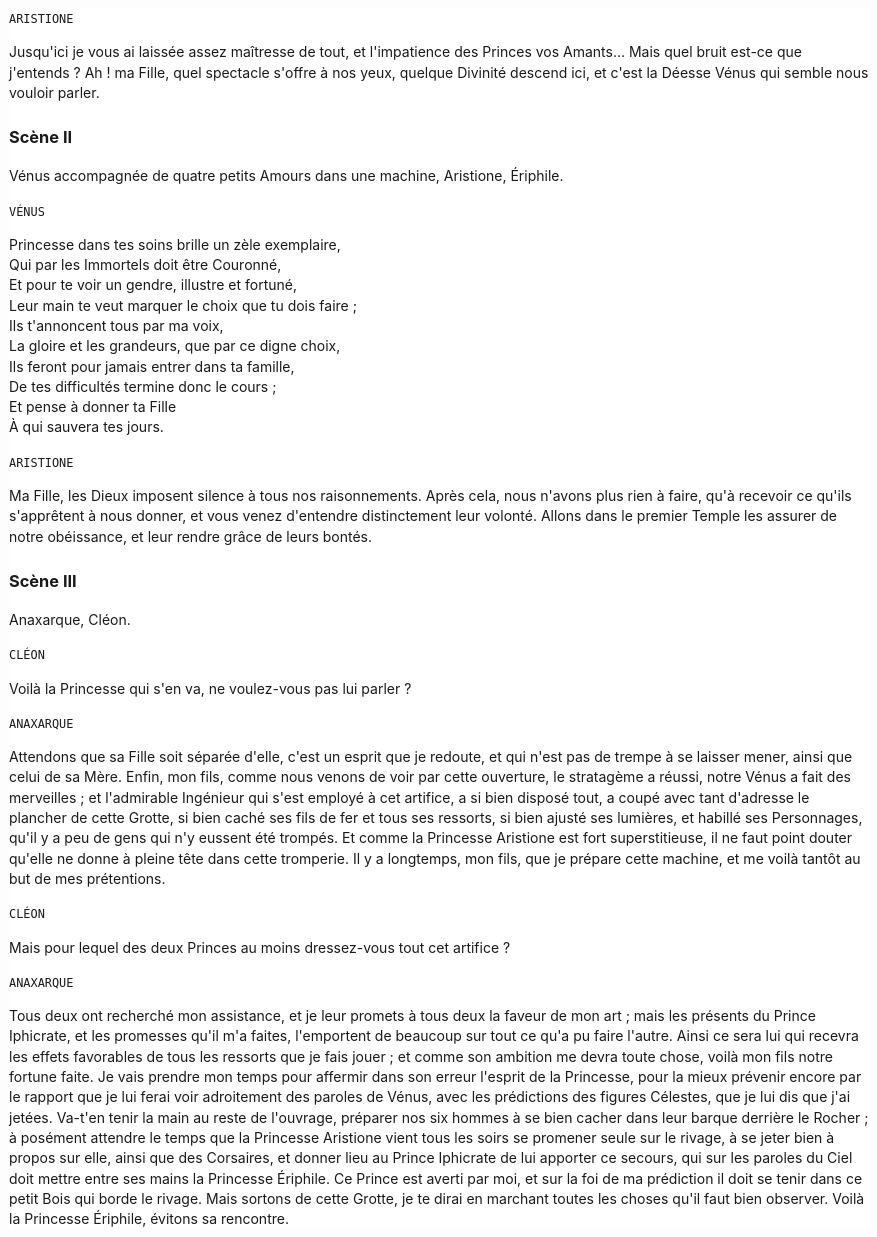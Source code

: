     ARISTIONE
Jusqu'ici je vous ai laissée assez maîtresse de tout, et l'impatience des Princes vos Amants… Mais quel bruit est-ce que j'entends ? Ah ! ma Fille, quel spectacle s'offre à nos yeux, quelque Divinité descend ici, et c'est la Déesse Vénus qui semble nous vouloir parler.


### Scène II
Vénus accompagnée de quatre petits Amours dans une machine, Aristione, Ériphile.


    VÉNUS
Princesse dans tes soins brille un zèle exemplaire,  
Qui par les Immortels doit être Couronné,  
Et pour te voir un gendre, illustre et fortuné,  
Leur main te veut marquer le choix que tu dois faire ;  
Ils t'annoncent tous par ma voix,  
La gloire et les grandeurs, que par ce digne choix,  
Ils feront pour jamais entrer dans ta famille,  
De tes difficultés termine donc le cours ;  
Et pense à donner ta Fille  
À qui sauvera tes jours.  

    ARISTIONE
Ma Fille, les Dieux imposent silence à tous nos raisonnements. Après cela, nous n'avons plus rien à faire, qu'à recevoir ce qu'ils s'apprêtent à nous donner, et vous venez d'entendre distinctement leur volonté. Allons dans le premier Temple les assurer de notre obéissance, et leur rendre grâce de leurs bontés.


### Scène III
Anaxarque, Cléon.


    CLÉON
Voilà la Princesse qui s'en va, ne voulez-vous pas lui parler ?

    ANAXARQUE
Attendons que sa Fille soit séparée d'elle, c'est un esprit que je redoute, et qui n'est pas de trempe à se laisser mener, ainsi que celui de sa Mère. Enfin, mon fils, comme nous venons de voir par cette ouverture, le stratagème a réussi, notre Vénus a fait des merveilles ; et l'admirable Ingénieur qui s'est employé à cet artifice, a si bien disposé tout, a coupé avec tant d'adresse le plancher de cette Grotte, si bien caché ses fils de fer et tous ses ressorts, si bien ajusté ses lumières, et habillé ses Personnages, qu'il y a peu de gens qui n'y eussent été trompés. Et comme la Princesse Aristione est fort superstitieuse, il ne faut point douter qu'elle ne donne à pleine tête dans cette tromperie. Il y a longtemps, mon fils, que je prépare cette machine, et me voilà tantôt au but de mes prétentions.

    CLÉON
Mais pour lequel des deux Princes au moins dressez-vous tout cet artifice ?

    ANAXARQUE
Tous deux ont recherché mon assistance, et je leur promets à tous deux la faveur de mon art ; mais les présents du Prince Iphicrate, et les promesses qu'il m'a faites, l'emportent de beaucoup sur tout ce qu'a pu faire l'autre. Ainsi ce sera lui qui recevra les effets favorables de tous les ressorts que je fais jouer ; et comme son ambition me devra toute chose, voilà mon fils notre fortune faite. Je vais prendre mon temps pour affermir dans son erreur l'esprit de la Princesse, pour la mieux prévenir encore par le rapport que je lui ferai voir adroitement des paroles de Vénus, avec les prédictions des figures Célestes, que je lui dis que j'ai jetées. Va-t'en tenir la main au reste de l'ouvrage, préparer nos six hommes à se bien cacher dans leur barque derrière le Rocher ; à posément attendre le temps que la Princesse Aristione vient tous les soirs se promener seule sur le rivage, à se jeter bien à propos sur elle, ainsi que des Corsaires, et donner lieu au Prince Iphicrate de lui apporter ce secours, qui sur les paroles du Ciel doit mettre entre ses mains la Princesse Ériphile. Ce Prince est averti par moi, et sur la foi de ma prédiction il doit se tenir dans ce petit Bois qui borde le rivage. Mais sortons de cette Grotte, je te dirai en marchant toutes les choses qu'il faut bien observer. Voilà la Princesse Ériphile, évitons sa rencontre.
